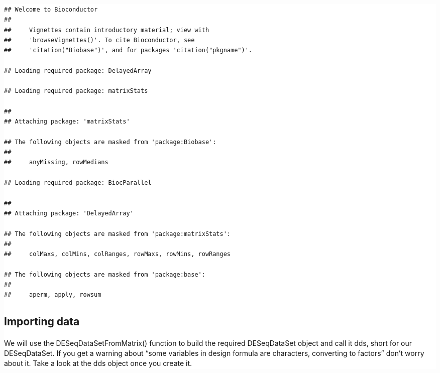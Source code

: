     ## Welcome to Bioconductor
    ## 
    ##     Vignettes contain introductory material; view with
    ##     'browseVignettes()'. To cite Bioconductor, see
    ##     'citation("Biobase")', and for packages 'citation("pkgname")'.

    ## Loading required package: DelayedArray

    ## Loading required package: matrixStats

    ## 
    ## Attaching package: 'matrixStats'

    ## The following objects are masked from 'package:Biobase':
    ## 
    ##     anyMissing, rowMedians

    ## Loading required package: BiocParallel

    ## 
    ## Attaching package: 'DelayedArray'

    ## The following objects are masked from 'package:matrixStats':
    ## 
    ##     colMaxs, colMins, colRanges, rowMaxs, rowMins, rowRanges

    ## The following objects are masked from 'package:base':
    ## 
    ##     aperm, apply, rowsum

## Importing data

We will use the DESeqDataSetFromMatrix() function to build the required
DESeqDataSet object and call it dds, short for our DESeqDataSet. If you
get a warning about “some variables in design formula are characters,
converting to factors” don’t worry about it. Take a look at the dds
object once you create it.

